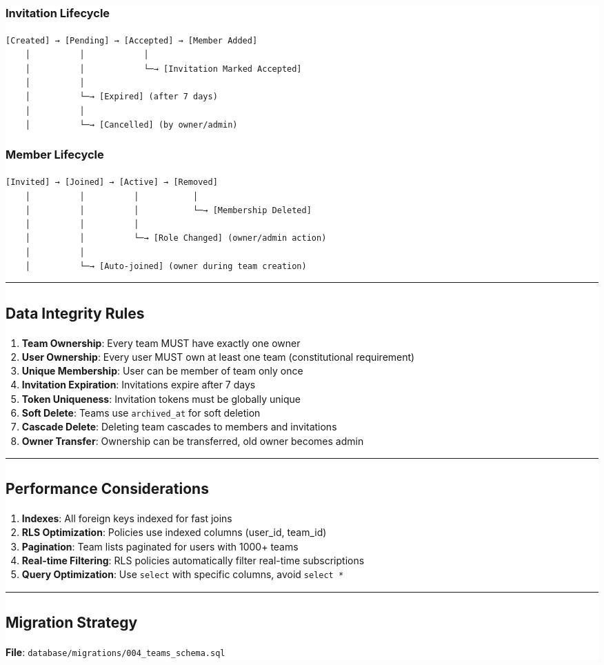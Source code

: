 ### Invitation Lifecycle

```
[Created] → [Pending] → [Accepted] → [Member Added]
    │          │            │
    │          │            └─→ [Invitation Marked Accepted]
    │          │
    │          └─→ [Expired] (after 7 days)
    │          │
    │          └─→ [Cancelled] (by owner/admin)
```

### Member Lifecycle

```
[Invited] → [Joined] → [Active] → [Removed]
    │          │          │           │
    │          │          │           └─→ [Membership Deleted]
    │          │          │
    │          │          └─→ [Role Changed] (owner/admin action)
    │          │
    │          └─→ [Auto-joined] (owner during team creation)
```

---

## Data Integrity Rules

1. **Team Ownership**: Every team MUST have exactly one owner
2. **User Ownership**: Every user MUST own at least one team (constitutional requirement)
3. **Unique Membership**: User can be member of team only once
4. **Invitation Expiration**: Invitations expire after 7 days
5. **Token Uniqueness**: Invitation tokens must be globally unique
6. **Soft Delete**: Teams use `archived_at` for soft deletion
7. **Cascade Delete**: Deleting team cascades to members and invitations
8. **Owner Transfer**: Ownership can be transferred, old owner becomes admin

---

## Performance Considerations

1. **Indexes**: All foreign keys indexed for fast joins
2. **RLS Optimization**: Policies use indexed columns (user_id, team_id)
3. **Pagination**: Team lists paginated for users with 1000+ teams
4. **Real-time Filtering**: RLS policies automatically filter real-time subscriptions
5. **Query Optimization**: Use `select` with specific columns, avoid `select *`

---

## Migration Strategy

**File**: `database/migrations/004_teams_schema.sql`
